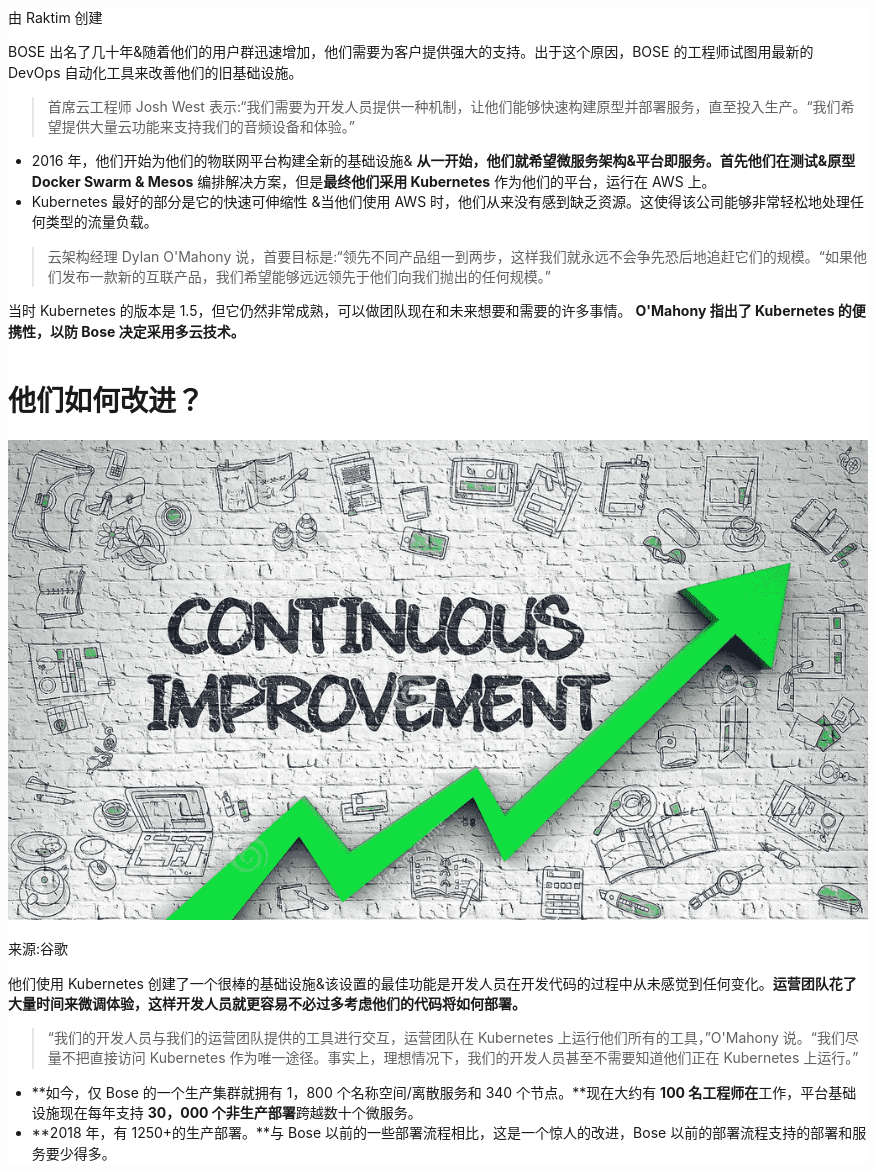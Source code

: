 由 Raktim 创建

BOSE 出名了几十年&随着他们的用户群迅速增加，他们需要为客户提供强大的支持。出于这个原因，BOSE 的工程师试图用最新的 DevOps 自动化工具来改善他们的旧基础设施。

> 首席云工程师 Josh West 表示:“我们需要为开发人员提供一种机制，让他们能够快速构建原型并部署服务，直至投入生产。“我们希望提供大量云功能来支持我们的音频设备和体验。”

*   2016 年，他们开始为他们的物联网平台构建全新的基础设施& **从一开始，他们就希望微服务架构&平台即服务。**首先他们在**测试&原型 Docker Swarm & Mesos** 编排解决方案，但是**最终他们采用 Kubernetes** 作为他们的平台，运行在 AWS 上。
*   Kubernetes 最好的部分是它的快速可伸缩性 &当他们使用 AWS 时，他们从来没有感到缺乏资源。这使得该公司能够非常轻松地处理任何类型的流量负载。

> 云架构经理 Dylan O'Mahony 说，首要目标是:“领先不同产品组一到两步，这样我们就永远不会争先恐后地追赶它们的规模。“如果他们发布一款新的互联产品，我们希望能够远远领先于他们向我们抛出的任何规模。”

当时 Kubernetes 的版本是 1.5，但它仍然非常成熟，可以做团队现在和未来想要和需要的许多事情。 **O'Mahony 指出了 Kubernetes 的便携性，以防 Bose 决定采用多云技术。**

# 他们如何改进？

![](img/d1bc846439ee0c702d2b0b85ee28ea2b.png)

来源:谷歌

他们使用 Kubernetes 创建了一个很棒的基础设施&该设置的最佳功能是开发人员在开发代码的过程中从未感觉到任何变化。**运营团队花了大量时间来微调体验，这样开发人员就更容易不必过多考虑他们的代码将如何部署。**

> “我们的开发人员与我们的运营团队提供的工具进行交互，运营团队在 Kubernetes 上运行他们所有的工具，”O'Mahony 说。“我们尽量不把直接访问 Kubernetes 作为唯一途径。事实上，理想情况下，我们的开发人员甚至不需要知道他们正在 Kubernetes 上运行。”

*   **如今，仅 Bose 的一个生产集群就拥有 1，800 个名称空间/离散服务和 340 个节点。**现在大约有 **100 名工程师在**工作，平台基础设施现在每年支持 **30，000 个非生产部署**跨越数十个微服务。
*   **2018 年，有 1250+的生产部署。**与 Bose 以前的一些部署流程相比，这是一个惊人的改进，Bose 以前的部署流程支持的部署和服务要少得多。
